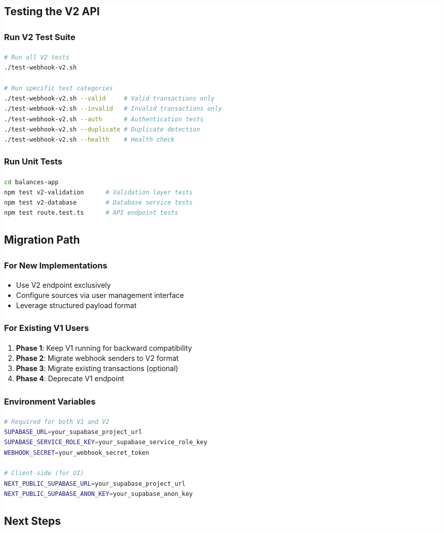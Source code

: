 ## Testing the V2 API

### Run V2 Test Suite
```bash
# Run all V2 tests
./test-webhook-v2.sh

# Run specific test categories
./test-webhook-v2.sh --valid     # Valid transactions only
./test-webhook-v2.sh --invalid   # Invalid transactions only
./test-webhook-v2.sh --auth      # Authentication tests
./test-webhook-v2.sh --duplicate # Duplicate detection
./test-webhook-v2.sh --health    # Health check
```

### Run Unit Tests
```bash
cd balances-app
npm test v2-validation      # Validation layer tests
npm test v2-database        # Database service tests
npm test route.test.ts      # API endpoint tests
```

## Migration Path

### For New Implementations
- Use V2 endpoint exclusively
- Configure sources via user management interface
- Leverage structured payload format

### For Existing V1 Users
1. **Phase 1**: Keep V1 running for backward compatibility
2. **Phase 2**: Migrate webhook senders to V2 format
3. **Phase 3**: Migrate existing transactions (optional)
4. **Phase 4**: Deprecate V1 endpoint

### Environment Variables
```bash
# Required for both V1 and V2
SUPABASE_URL=your_supabase_project_url
SUPABASE_SERVICE_ROLE_KEY=your_supabase_service_role_key
WEBHOOK_SECRET=your_webhook_secret_token

# Client-side (for UI)
NEXT_PUBLIC_SUPABASE_URL=your_supabase_project_url
NEXT_PUBLIC_SUPABASE_ANON_KEY=your_supabase_anon_key
```

## Next Steps
